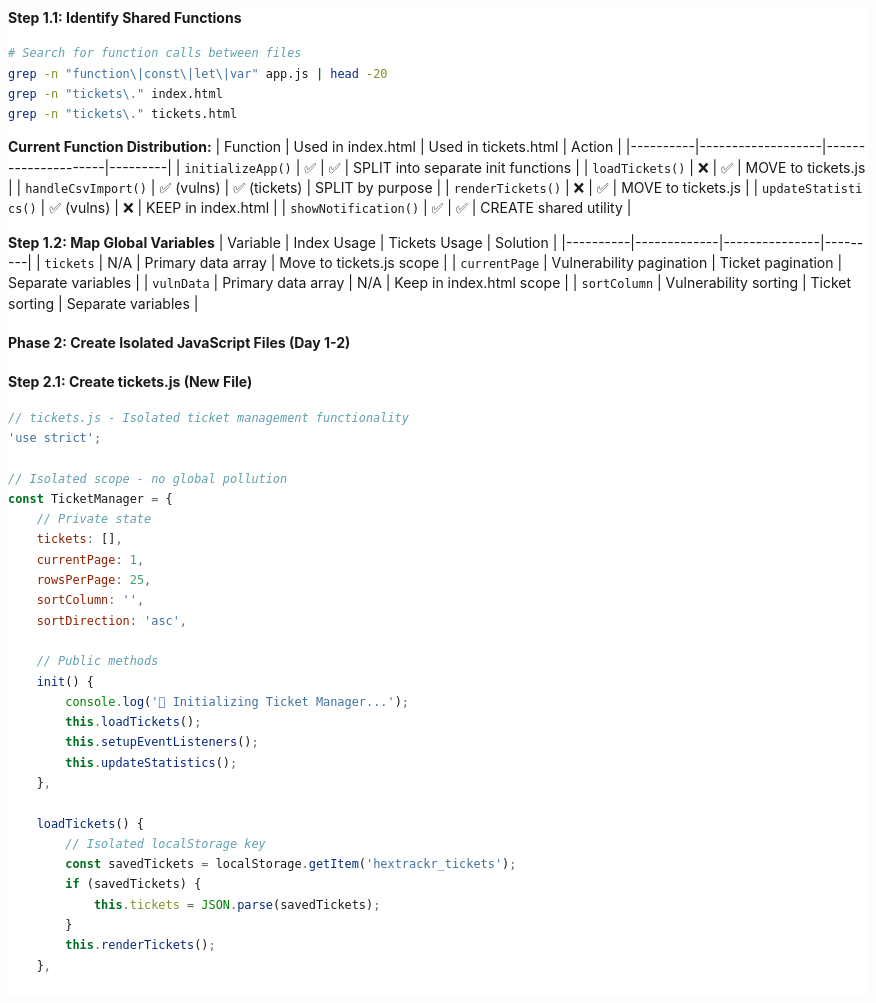 **Step 1.1: Identify Shared Functions**
```bash
# Search for function calls between files
grep -n "function\|const\|let\|var" app.js | head -20
grep -n "tickets\." index.html
grep -n "tickets\." tickets.html
```

**Current Function Distribution:**
| Function | Used in index.html | Used in tickets.html | Action |
|----------|-------------------|---------------------|---------|
| `initializeApp()` | ✅ | ✅ | SPLIT into separate init functions |
| `loadTickets()` | ❌ | ✅ | MOVE to tickets.js |
| `handleCsvImport()` | ✅ (vulns) | ✅ (tickets) | SPLIT by purpose |
| `renderTickets()` | ❌ | ✅ | MOVE to tickets.js |
| `updateStatistics()` | ✅ (vulns) | ❌ | KEEP in index.html |
| `showNotification()` | ✅ | ✅ | CREATE shared utility |

**Step 1.2: Map Global Variables**
| Variable | Index Usage | Tickets Usage | Solution |
|----------|-------------|---------------|---------|
| `tickets` | N/A | Primary data array | Move to tickets.js scope |
| `currentPage` | Vulnerability pagination | Ticket pagination | Separate variables |
| `vulnData` | Primary data array | N/A | Keep in index.html scope |
| `sortColumn` | Vulnerability sorting | Ticket sorting | Separate variables |

#### Phase 2: Create Isolated JavaScript Files (Day 1-2)

**Step 2.1: Create tickets.js (New File)**
```javascript
// tickets.js - Isolated ticket management functionality
'use strict';

// Isolated scope - no global pollution
const TicketManager = {
    // Private state
    tickets: [],
    currentPage: 1,
    rowsPerPage: 25,
    sortColumn: '',
    sortDirection: 'asc',
    
    // Public methods
    init() {
        console.log('🎫 Initializing Ticket Manager...');
        this.loadTickets();
        this.setupEventListeners();
        this.updateStatistics();
    },
    
    loadTickets() {
        // Isolated localStorage key
        const savedTickets = localStorage.getItem('hextrackr_tickets');
        if (savedTickets) {
            this.tickets = JSON.parse(savedTickets);
        }
        this.renderTickets();
    },
    
```
